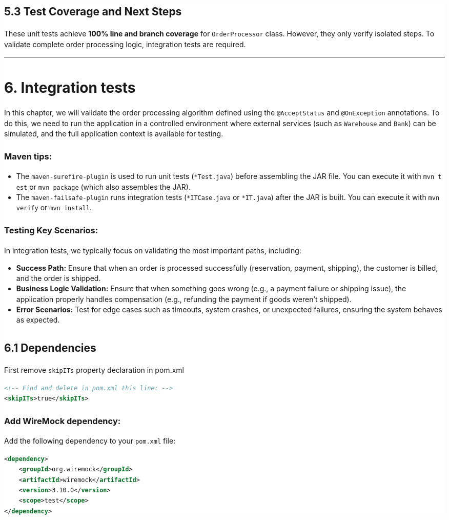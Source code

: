 ## 5.3 Test Coverage and Next Steps

These unit tests achieve **100% line and branch coverage** for `OrderProcessor` class.
However, they only verify isolated steps.
To validate complete order processing logic, integration tests are required.

---

# 6. Integration tests

In this chapter, we will validate the order processing algorithm defined using
the `@AcceptStatus` and `@OnException` annotations. To do this, we need to run
the application in a controlled environment where external services (such as
`Warehouse` and `Bank`) can be simulated, and the full application context is
available for testing.

### Maven tips:

* The `maven-surefire-plugin` is used to run unit tests (`*Test.java`) before assembling
  the JAR file. You can execute it with `mvn test` or `mvn package` (which also assembles
  the JAR).
* The `maven-failsafe-plugin` runs integration tests (`*ITCase.java` or `*IT.java`) after
  the JAR is built. You can execute it with `mvn verify` or `mvn install`.

### Testing Key Scenarios:

In integration tests, we typically focus on validating the most important paths, including:

* **Success Path:** Ensure that when an order is processed successfully (reservation, payment,
  shipping), the customer is billed, and the order is shipped.
* **Business Logic Validation:** Ensure that when something goes wrong (e.g., a payment
  failure or shipping issue), the application properly handles compensation (e.g., refunding
  the payment if goods weren’t shipped).
* **Error Scenarios:** Test for edge cases such as timeouts, system crashes, or unexpected
  failures, ensuring the system behaves as expected.

## 6.1 Dependencies

First remove `skipITs` property declaration in pom.xml
```xml
<!-- Find and delete in pom.xml this line: -->
<skipITs>true</skipITs>
```

### Add WireMock dependency:

Add the following dependency to your `pom.xml` file:

```xml
<dependency>
    <groupId>org.wiremock</groupId>
    <artifactId>wiremock</artifactId>
    <version>3.10.0</version>
    <scope>test</scope>
</dependency>
```

